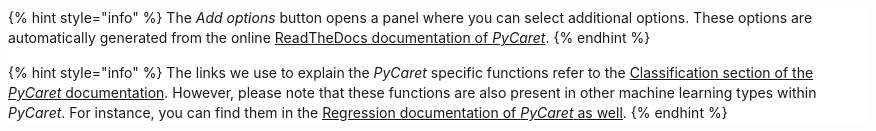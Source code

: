 {% hint style="info" %}
The _Add options_ button opens a panel where you can select additional options. These options are automatically generated from the online [ReadTheDocs documentation of _PyCaret_](https://pycaret.readthedocs.io/en/stable/).
{% endhint %}

{% hint style="info" %}
The links we use to explain the _PyCaret_ specific functions refer to the [Classification section of the _PyCaret_ documentation](https://pycaret.readthedocs.io/en/latest/api/classification.html). However, please note that these functions are also present in other machine learning types within _PyCaret_. For instance, you can find them in the [Regression documentation of _PyCaret_ as well](https://pycaret.readthedocs.io/en/latest/api/regression.html).
{% endhint %}

